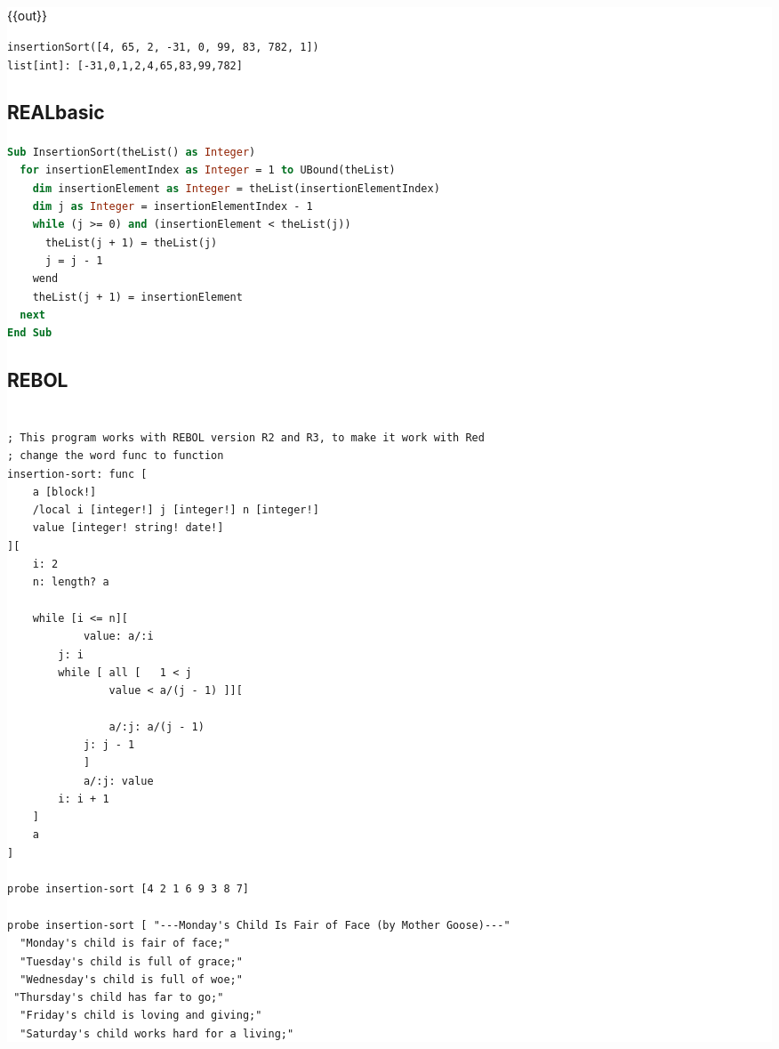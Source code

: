 {{out}}

```rascal>rascal>rascal
insertionSort([4, 65, 2, -31, 0, 99, 83, 782, 1])
list[int]: [-31,0,1,2,4,65,83,99,782]
```



## REALbasic


```vb
Sub InsertionSort(theList() as Integer)
  for insertionElementIndex as Integer = 1 to UBound(theList)
    dim insertionElement as Integer = theList(insertionElementIndex)
    dim j as Integer = insertionElementIndex - 1
    while (j >= 0) and (insertionElement < theList(j))
      theList(j + 1) = theList(j)
      j = j - 1
    wend
    theList(j + 1) = insertionElement
  next
End Sub
```



## REBOL


```rebol

; This program works with REBOL version R2 and R3, to make it work with Red 
; change the word func to function
insertion-sort: func [
	a [block!]
	/local i [integer!] j [integer!] n [integer!]
	value [integer! string! date!]
][ 
	i: 2
	n: length? a

	while [i <= n][
        	value: a/:i
		j: i
		while [ all [ 	1 < j
				value < a/(j - 1) ]][
			
	       		a/:j: a/(j - 1)
			j: j - 1
        	]
        	a/:j: value
		i: i + 1
	]
	a
]

probe insertion-sort [4 2 1 6 9 3 8 7]

probe insertion-sort [ "---Monday's Child Is Fair of Face (by Mother Goose)---"
  "Monday's child is fair of face;"
  "Tuesday's child is full of grace;"
  "Wednesday's child is full of woe;"
 "Thursday's child has far to go;"
  "Friday's child is loving and giving;"
  "Saturday's child works hard for a living;"
```